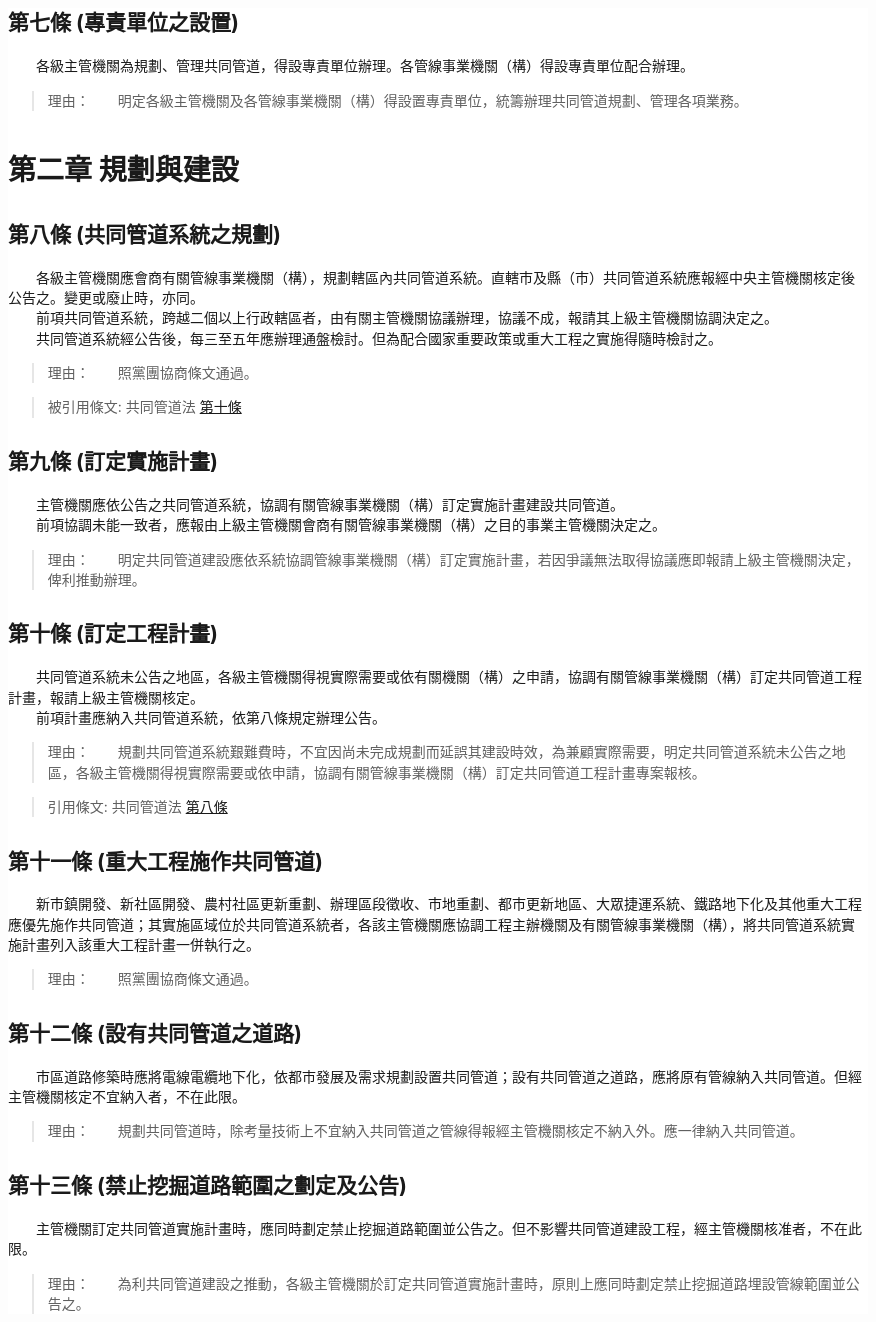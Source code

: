 

第七條 (專責單位之設置)
-----------------------
　　各級主管機關為規劃、管理共同管道，得設專責單位辦理。各管線事業機關（構）得設專責單位配合辦理。  
> 理由：　　明定各級主管機關及各管線事業機關（構）得設置專責單位，統籌辦理共同管道規劃、管理各項業務。



第二章  規劃與建設
==================
第八條 (共同管道系統之規劃)
---------------------------
　　各級主管機關應會商有關管線事業機關（構），規劃轄區內共同管道系統。直轄市及縣（市）共同管道系統應報經中央主管機關核定後公告之。變更或廢止時，亦同。  
　　前項共同管道系統，跨越二個以上行政轄區者，由有關主管機關協議辦理，協議不成，報請其上級主管機關協調決定之。  
　　共同管道系統經公告後，每三至五年應辦理通盤檢討。但為配合國家重要政策或重大工程之實施得隨時檢討之。  
> 理由：　　照黨團協商條文通過。

> 被引用條文: 共同管道法 [第十條](../../交通建設/營建/共同管道法.md#第十條-訂定工程計畫)



第九條 (訂定實施計畫)
---------------------
　　主管機關應依公告之共同管道系統，協調有關管線事業機關（構）訂定實施計畫建設共同管道。  
　　前項協調未能一致者，應報由上級主管機關會商有關管線事業機關（構）之目的事業主管機關決定之。  
> 理由：　　明定共同管道建設應依系統協調管線事業機關（構）訂定實施計畫，若因爭議無法取得協議應即報請上級主管機關決定，俾利推動辦理。



第十條 (訂定工程計畫)
---------------------
　　共同管道系統未公告之地區，各級主管機關得視實際需要或依有關機關（構）之申請，協調有關管線事業機關（構）訂定共同管道工程計畫，報請上級主管機關核定。  
　　前項計畫應納入共同管道系統，依第八條規定辦理公告。  
> 理由：　　規劃共同管道系統艱難費時，不宜因尚未完成規劃而延誤其建設時效，為兼顧實際需要，明定共同管道系統未公告之地區，各級主管機關得視實際需要或依申請，協調有關管線事業機關（構）訂定共同管道工程計畫專案報核。

> 引用條文: 共同管道法 [第八條](../../交通建設/營建/共同管道法.md#第八條-共同管道系統之規劃)



第十一條 (重大工程施作共同管道)
-------------------------------
　　新市鎮開發、新社區開發、農村社區更新重劃、辦理區段徵收、市地重劃、都市更新地區、大眾捷運系統、鐵路地下化及其他重大工程應優先施作共同管道；其實施區域位於共同管道系統者，各該主管機關應協調工程主辦機關及有關管線事業機關（構），將共同管道系統實施計畫列入該重大工程計畫一併執行之。  
> 理由：　　照黨團協商條文通過。



第十二條 (設有共同管道之道路)
-----------------------------
　　市區道路修築時應將電線電纜地下化，依都市發展及需求規劃設置共同管道；設有共同管道之道路，應將原有管線納入共同管道。但經主管機關核定不宜納入者，不在此限。  
> 理由：　　規劃共同管道時，除考量技術上不宜納入共同管道之管線得報經主管機關核定不納入外。應一律納入共同管道。



第十三條 (禁止挖掘道路範圍之劃定及公告)
---------------------------------------
　　主管機關訂定共同管道實施計畫時，應同時劃定禁止挖掘道路範圍並公告之。但不影響共同管道建設工程，經主管機關核准者，不在此限。  
> 理由：　　為利共同管道建設之推動，各級主管機關於訂定共同管道實施計畫時，原則上應同時劃定禁止挖掘道路埋設管線範圍並公告之。
